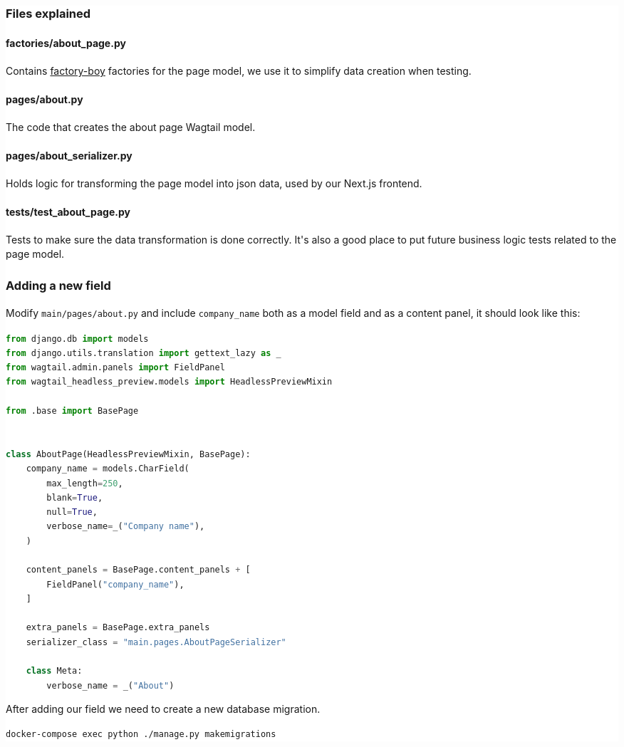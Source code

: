 ### Files explained

#### factories/about_page.py
Contains [factory-boy](https://factoryboy.readthedocs.io/en/stable/) factories for the page model, we use it to simplify data creation when testing.

#### pages/about.py
The code that creates the about page Wagtail model.

#### pages/about_serializer.py
Holds logic for transforming the page model into json data, used by our Next.js frontend.

#### tests/test_about_page.py
Tests to make sure the data transformation is done correctly. It's also a good place to put future business logic tests related to the page model.

### Adding a new field

Modify `main/pages/about.py` and include `company_name` both as a model field and as a content panel, it should look like this:

```python
from django.db import models
from django.utils.translation import gettext_lazy as _
from wagtail.admin.panels import FieldPanel
from wagtail_headless_preview.models import HeadlessPreviewMixin

from .base import BasePage


class AboutPage(HeadlessPreviewMixin, BasePage):
    company_name = models.CharField(
        max_length=250,
        blank=True,
        null=True,
        verbose_name=_("Company name"),
    )

    content_panels = BasePage.content_panels + [
        FieldPanel("company_name"),
    ]

    extra_panels = BasePage.extra_panels
    serializer_class = "main.pages.AboutPageSerializer"

    class Meta:
        verbose_name = _("About")
```

After adding our field we need to create a new database migration.

```
docker-compose exec python ./manage.py makemigrations
```
